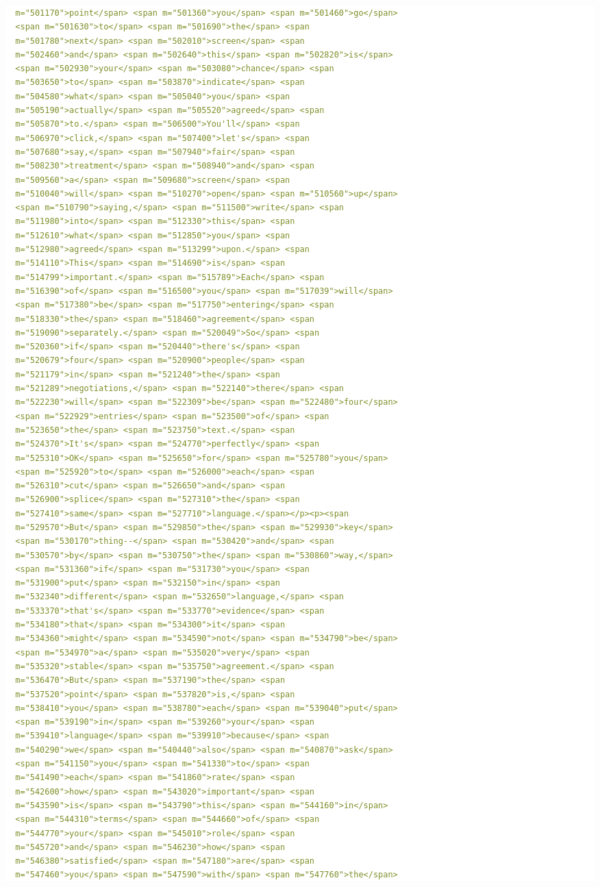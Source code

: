 ```yaml
  m="501170">point</span> <span m="501360">you</span> <span m="501460">go</span>
  <span m="501630">to</span> <span m="501690">the</span> <span
  m="501780">next</span> <span m="502010">screen</span> <span
  m="502460">and</span> <span m="502640">this</span> <span m="502820">is</span>
  <span m="502930">your</span> <span m="503080">chance</span> <span
  m="503650">to</span> <span m="503870">indicate</span> <span
  m="504580">what</span> <span m="505040">you</span> <span
  m="505190">actually</span> <span m="505520">agreed</span> <span
  m="505870">to.</span> <span m="506500">You'll</span> <span
  m="506970">click,</span> <span m="507400">let's</span> <span
  m="507680">say,</span> <span m="507940">fair</span> <span
  m="508230">treatment</span> <span m="508940">and</span> <span
  m="509560">a</span> <span m="509680">screen</span> <span
  m="510040">will</span> <span m="510270">open</span> <span m="510560">up</span>
  <span m="510790">saying,</span> <span m="511500">write</span> <span
  m="511980">into</span> <span m="512330">this</span> <span
  m="512610">what</span> <span m="512850">you</span> <span
  m="512980">agreed</span> <span m="513299">upon.</span> <span
  m="514110">This</span> <span m="514690">is</span> <span
  m="514799">important.</span> <span m="515789">Each</span> <span
  m="516390">of</span> <span m="516500">you</span> <span m="517039">will</span>
  <span m="517380">be</span> <span m="517750">entering</span> <span
  m="518330">the</span> <span m="518460">agreement</span> <span
  m="519090">separately.</span> <span m="520049">So</span> <span
  m="520360">if</span> <span m="520440">there's</span> <span
  m="520679">four</span> <span m="520900">people</span> <span
  m="521179">in</span> <span m="521240">the</span> <span
  m="521289">negotiations,</span> <span m="522140">there</span> <span
  m="522230">will</span> <span m="522309">be</span> <span m="522480">four</span>
  <span m="522929">entries</span> <span m="523500">of</span> <span
  m="523650">the</span> <span m="523750">text.</span> <span
  m="524370">It's</span> <span m="524770">perfectly</span> <span
  m="525310">OK</span> <span m="525650">for</span> <span m="525780">you</span>
  <span m="525920">to</span> <span m="526000">each</span> <span
  m="526310">cut</span> <span m="526650">and</span> <span
  m="526900">splice</span> <span m="527310">the</span> <span
  m="527410">same</span> <span m="527710">language.</span></p><p><span
  m="529570">But</span> <span m="529850">the</span> <span m="529930">key</span>
  <span m="530170">thing--</span> <span m="530420">and</span> <span
  m="530570">by</span> <span m="530750">the</span> <span m="530860">way,</span>
  <span m="531360">if</span> <span m="531730">you</span> <span
  m="531900">put</span> <span m="532150">in</span> <span
  m="532340">different</span> <span m="532650">language,</span> <span
  m="533370">that's</span> <span m="533770">evidence</span> <span
  m="534180">that</span> <span m="534300">it</span> <span
  m="534360">might</span> <span m="534590">not</span> <span m="534790">be</span>
  <span m="534970">a</span> <span m="535020">very</span> <span
  m="535320">stable</span> <span m="535750">agreement.</span> <span
  m="536470">But</span> <span m="537190">the</span> <span
  m="537520">point</span> <span m="537820">is,</span> <span
  m="538410">you</span> <span m="538780">each</span> <span m="539040">put</span>
  <span m="539190">in</span> <span m="539260">your</span> <span
  m="539410">language</span> <span m="539910">because</span> <span
  m="540290">we</span> <span m="540440">also</span> <span m="540870">ask</span>
  <span m="541150">you</span> <span m="541330">to</span> <span
  m="541490">each</span> <span m="541860">rate</span> <span
  m="542600">how</span> <span m="543020">important</span> <span
  m="543590">is</span> <span m="543790">this</span> <span m="544160">in</span>
  <span m="544310">terms</span> <span m="544660">of</span> <span
  m="544770">your</span> <span m="545010">role</span> <span
  m="545720">and</span> <span m="546230">how</span> <span
  m="546380">satisfied</span> <span m="547180">are</span> <span
  m="547460">you</span> <span m="547590">with</span> <span m="547760">the</span>
```